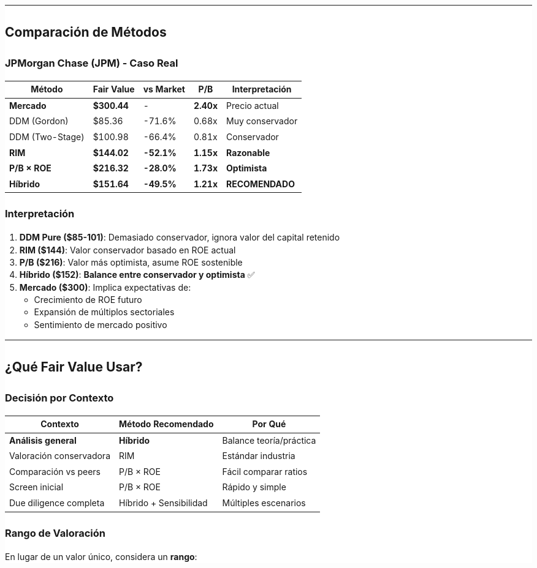 
---

## Comparación de Métodos

### JPMorgan Chase (JPM) - Caso Real

| Método | Fair Value | vs Market | P/B | Interpretación |
|--------|------------|-----------|-----|----------------|
| **Mercado** | **$300.44** | - | **2.40x** | Precio actual |
| DDM (Gordon) | $85.36 | -71.6% | 0.68x | Muy conservador |
| DDM (Two-Stage) | $100.98 | -66.4% | 0.81x | Conservador |
| **RIM** | **$144.02** | **-52.1%** | **1.15x** | **Razonable** |
| **P/B × ROE** | **$216.32** | **-28.0%** | **1.73x** | **Optimista** |
| **Híbrido** | **$151.64** | **-49.5%** | **1.21x** | **RECOMENDADO** |

### Interpretación

1. **DDM Pure ($85-101)**: Demasiado conservador, ignora valor del capital retenido
2. **RIM ($144)**: Valor conservador basado en ROE actual
3. **P/B ($216)**: Valor más optimista, asume ROE sostenible
4. **Híbrido ($152)**: **Balance entre conservador y optimista** ✅
5. **Mercado ($300)**: Implica expectativas de:
   - Crecimiento de ROE futuro
   - Expansión de múltiplos sectoriales
   - Sentimiento de mercado positivo

---

## ¿Qué Fair Value Usar?

### Decisión por Contexto

| Contexto | Método Recomendado | Por Qué |
|----------|-------------------|---------|
| **Análisis general** | **Híbrido** | Balance teoría/práctica |
| Valoración conservadora | RIM | Estándar industria |
| Comparación vs peers | P/B × ROE | Fácil comparar ratios |
| Screen inicial | P/B × ROE | Rápido y simple |
| Due diligence completa | Híbrido + Sensibilidad | Múltiples escenarios |

### Rango de Valoración

En lugar de un valor único, considera un **rango**:
